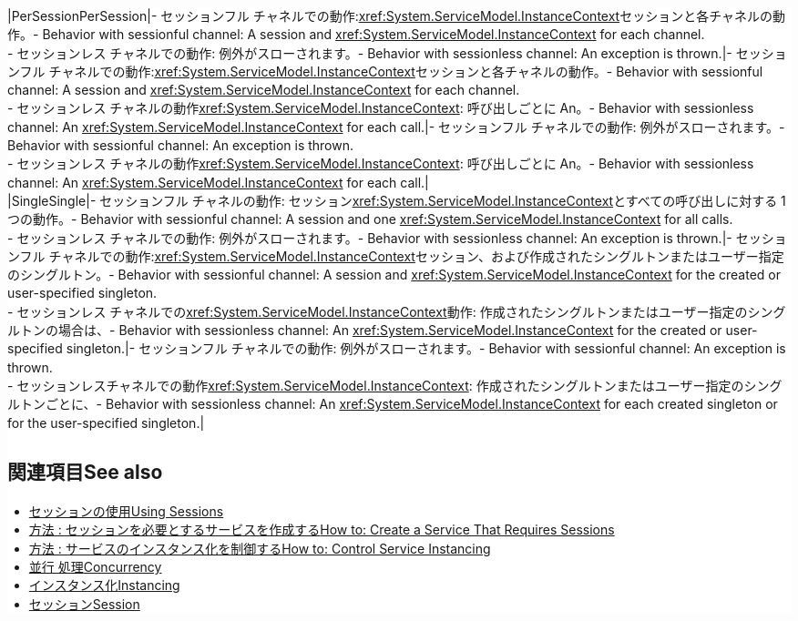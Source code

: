 |<span data-ttu-id="70198-176">PerSession</span><span class="sxs-lookup"><span data-stu-id="70198-176">PerSession</span></span>|<span data-ttu-id="70198-177">- セッションフル チャネルでの動作:<xref:System.ServiceModel.InstanceContext>セッションと各チャネルの動作。</span><span class="sxs-lookup"><span data-stu-id="70198-177">-   Behavior with sessionful channel: A session and <xref:System.ServiceModel.InstanceContext> for each channel.</span></span><br /><span data-ttu-id="70198-178">- セッションレス チャネルでの動作: 例外がスローされます。</span><span class="sxs-lookup"><span data-stu-id="70198-178">-   Behavior with sessionless channel: An exception is thrown.</span></span>|<span data-ttu-id="70198-179">- セッションフル チャネルでの動作:<xref:System.ServiceModel.InstanceContext>セッションと各チャネルの動作。</span><span class="sxs-lookup"><span data-stu-id="70198-179">-   Behavior with sessionful channel: A session and <xref:System.ServiceModel.InstanceContext> for each channel.</span></span><br /><span data-ttu-id="70198-180">- セッションレス チャネルの動作<xref:System.ServiceModel.InstanceContext>: 呼び出しごとに An。</span><span class="sxs-lookup"><span data-stu-id="70198-180">-   Behavior with sessionless channel: An <xref:System.ServiceModel.InstanceContext> for each call.</span></span>|<span data-ttu-id="70198-181">- セッションフル チャネルでの動作: 例外がスローされます。</span><span class="sxs-lookup"><span data-stu-id="70198-181">-   Behavior with sessionful channel: An exception is thrown.</span></span><br /><span data-ttu-id="70198-182">- セッションレス チャネルの動作<xref:System.ServiceModel.InstanceContext>: 呼び出しごとに An。</span><span class="sxs-lookup"><span data-stu-id="70198-182">-   Behavior with sessionless channel: An <xref:System.ServiceModel.InstanceContext> for each call.</span></span>|  
|<span data-ttu-id="70198-183">Single</span><span class="sxs-lookup"><span data-stu-id="70198-183">Single</span></span>|<span data-ttu-id="70198-184">- セッションフル チャネルの動作: セッション<xref:System.ServiceModel.InstanceContext>とすべての呼び出しに対する 1 つの動作。</span><span class="sxs-lookup"><span data-stu-id="70198-184">-   Behavior with sessionful channel: A session and one <xref:System.ServiceModel.InstanceContext> for all calls.</span></span><br /><span data-ttu-id="70198-185">- セッションレス チャネルでの動作: 例外がスローされます。</span><span class="sxs-lookup"><span data-stu-id="70198-185">-   Behavior with sessionless channel: An exception is thrown.</span></span>|<span data-ttu-id="70198-186">- セッションフル チャネルでの動作:<xref:System.ServiceModel.InstanceContext>セッション、および作成されたシングルトンまたはユーザー指定のシングルトン。</span><span class="sxs-lookup"><span data-stu-id="70198-186">-   Behavior with sessionful channel: A session and <xref:System.ServiceModel.InstanceContext> for the created or user-specified singleton.</span></span><br /><span data-ttu-id="70198-187">- セッションレス チャネルでの<xref:System.ServiceModel.InstanceContext>動作: 作成されたシングルトンまたはユーザー指定のシングルトンの場合は、</span><span class="sxs-lookup"><span data-stu-id="70198-187">-   Behavior with sessionless channel: An <xref:System.ServiceModel.InstanceContext> for the created or user-specified singleton.</span></span>|<span data-ttu-id="70198-188">- セッションフル チャネルでの動作: 例外がスローされます。</span><span class="sxs-lookup"><span data-stu-id="70198-188">-   Behavior with sessionful channel: An exception is thrown.</span></span><br /><span data-ttu-id="70198-189">- セッションレスチャネルでの動作<xref:System.ServiceModel.InstanceContext>: 作成されたシングルトンまたはユーザー指定のシングルトンごとに、</span><span class="sxs-lookup"><span data-stu-id="70198-189">-   Behavior with sessionless channel: An <xref:System.ServiceModel.InstanceContext> for each created singleton or for the user-specified singleton.</span></span>|  
  
## <a name="see-also"></a><span data-ttu-id="70198-190">関連項目</span><span class="sxs-lookup"><span data-stu-id="70198-190">See also</span></span>

- [<span data-ttu-id="70198-191">セッションの使用</span><span class="sxs-lookup"><span data-stu-id="70198-191">Using Sessions</span></span>](../../../../docs/framework/wcf/using-sessions.md)
- [<span data-ttu-id="70198-192">方法 : セッションを必要とするサービスを作成する</span><span class="sxs-lookup"><span data-stu-id="70198-192">How to: Create a Service That Requires Sessions</span></span>](../../../../docs/framework/wcf/feature-details/how-to-create-a-service-that-requires-sessions.md)
- [<span data-ttu-id="70198-193">方法 : サービスのインスタンス化を制御する</span><span class="sxs-lookup"><span data-stu-id="70198-193">How to: Control Service Instancing</span></span>](../../../../docs/framework/wcf/feature-details/how-to-control-service-instancing.md)
- [<span data-ttu-id="70198-194">並行 処理</span><span class="sxs-lookup"><span data-stu-id="70198-194">Concurrency</span></span>](../../../../docs/framework/wcf/samples/concurrency.md)
- [<span data-ttu-id="70198-195">インスタンス化</span><span class="sxs-lookup"><span data-stu-id="70198-195">Instancing</span></span>](../../../../docs/framework/wcf/samples/instancing.md)
- [<span data-ttu-id="70198-196">セッション</span><span class="sxs-lookup"><span data-stu-id="70198-196">Session</span></span>](../../../../docs/framework/wcf/samples/session.md)
